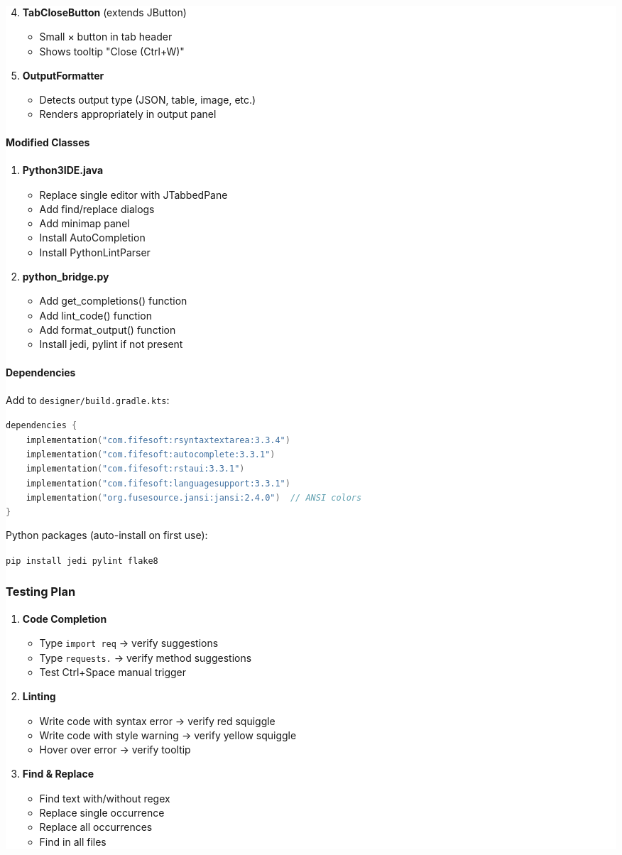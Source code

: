 4. **TabCloseButton** (extends JButton)
   - Small × button in tab header
   - Shows tooltip "Close (Ctrl+W)"

5. **OutputFormatter**
   - Detects output type (JSON, table, image, etc.)
   - Renders appropriately in output panel

#### Modified Classes
1. **Python3IDE.java**
   - Replace single editor with JTabbedPane
   - Add find/replace dialogs
   - Add minimap panel
   - Install AutoCompletion
   - Install PythonLintParser

2. **python_bridge.py**
   - Add get_completions() function
   - Add lint_code() function
   - Add format_output() function
   - Install jedi, pylint if not present

#### Dependencies
Add to `designer/build.gradle.kts`:
```kotlin
dependencies {
    implementation("com.fifesoft:rsyntaxtextarea:3.3.4")
    implementation("com.fifesoft:autocomplete:3.3.1")
    implementation("com.fifesoft:rstaui:3.3.1")
    implementation("com.fifesoft:languagesupport:3.3.1")
    implementation("org.fusesource.jansi:jansi:2.4.0")  // ANSI colors
}
```

Python packages (auto-install on first use):
```bash
pip install jedi pylint flake8
```

### Testing Plan
1. **Code Completion**
   - Type `import req` → verify suggestions
   - Type `requests.` → verify method suggestions
   - Test Ctrl+Space manual trigger

2. **Linting**
   - Write code with syntax error → verify red squiggle
   - Write code with style warning → verify yellow squiggle
   - Hover over error → verify tooltip

3. **Find & Replace**
   - Find text with/without regex
   - Replace single occurrence
   - Replace all occurrences
   - Find in all files
